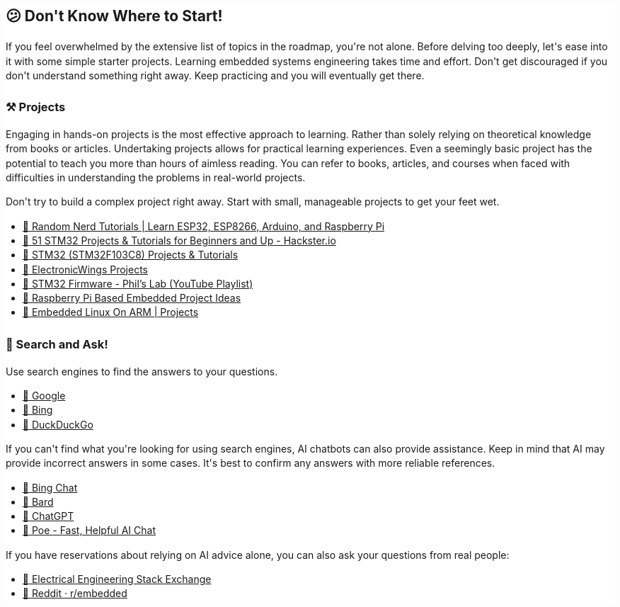 ## 😕 Don't Know Where to Start!

If you feel overwhelmed by the extensive list of topics in the roadmap, you're not alone. Before delving too deeply, let's ease into it with some simple starter projects. Learning embedded systems engineering takes time and effort. Don't get discouraged if you don't understand something right away. Keep practicing and you will eventually get there.

### ⚒️ Projects

Engaging in hands-on projects is the most effective approach to learning. Rather than solely relying on theoretical knowledge from books or articles. Undertaking projects allows for practical learning experiences. Even a seemingly basic project has the potential to teach you more than hours of aimless reading. You can refer to books, articles, and courses when faced with difficulties in understanding the problems in real-world projects.

Don't try to build a complex project right away. Start with small, manageable projects to get your feet wet.

- [🔗 Random Nerd Tutorials | Learn ESP32, ESP8266, Arduino, and Raspberry Pi](https://randomnerdtutorials.com/)
- [🔗 51 STM32 Projects & Tutorials for Beginners and Up - Hackster.io](https://www.hackster.io/stm32/projects)
- [🔗 STM32 (STM32F103C8) Projects & Tutorials](https://circuitdigest.com/stm32-projects-and-tutorials)
- [🔗 ElectronicWings Projects](https://www.electronicwings.com/projects)
- [🔗 STM32 Firmware - Phil’s Lab (YouTube Playlist)](https://youtube.com/playlist?list=PLXSyc11qLa1a4Tqbz228dPZfMrs-KRpzA)
- [🔗 Raspberry Pi Based Embedded Project Ideas](https://www.rs-online.com/designspark/raspberry-pi-based-embedded-project-ideas)
- [🔗 Embedded Linux On ARM | Projects](https://www.emertxe.com/embedded-systems/embedded-linux-on-arm/elarm-projects/)

### 🔎 Search and Ask!

Use search engines to find the answers to your questions.

- [🔗 Google](https://www.google.com)
- [🔗 Bing](https://www.bing.com/)
- [🔗 DuckDuckGo](https://duckduckgo.com/)

If you can't find what you're looking for using search engines, AI chatbots can also provide assistance. Keep in mind that AI may provide incorrect answers in some cases. It's best to confirm any answers with more reliable references.

- [🔗 Bing Chat](https://www.bing.com/chat)
- [🔗 Bard](https://bard.google.com)
- [🔗 ChatGPT](https://chat.openai.com)
- [🔗 Poe - Fast, Helpful AI Chat](https://poe.com)

If you have reservations about relying on AI advice alone, you can also ask your questions from real people:

- [🔗 Electrical Engineering Stack Exchange](https://electronics.stackexchange.com/)
- [🔗 Reddit · r/embedded](https://www.reddit.com/r/embedded/)
